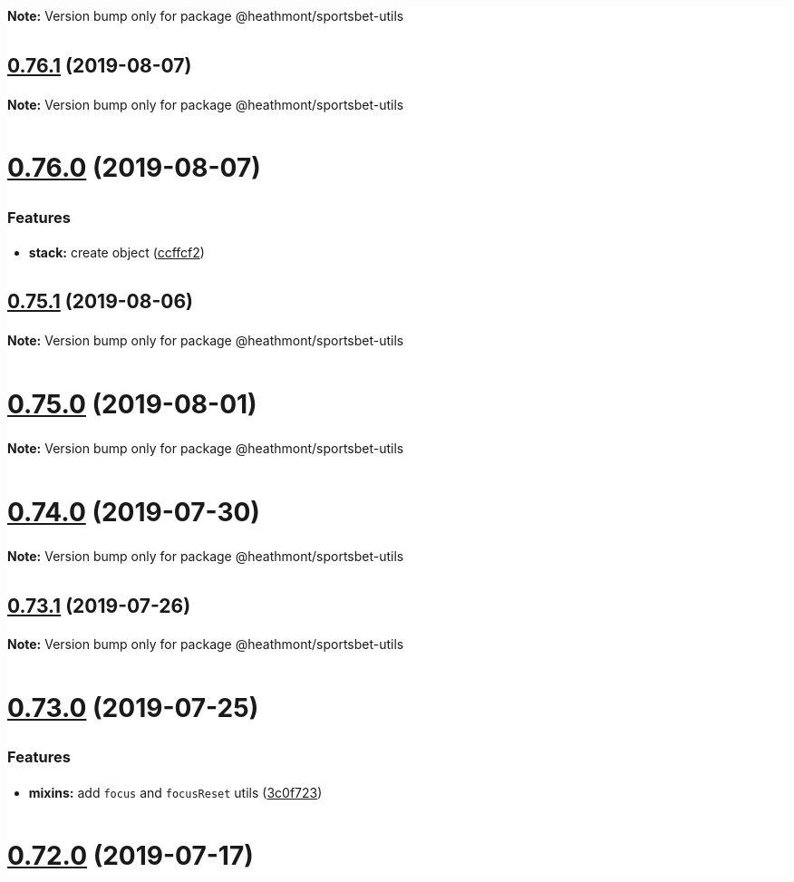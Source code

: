 **Note:** Version bump only for package @heathmont/sportsbet-utils

## [0.76.1](https://github.com/coingaming/sportsbet-design/compare/v0.76.0...v0.76.1) (2019-08-07)

**Note:** Version bump only for package @heathmont/sportsbet-utils

# [0.76.0](https://github.com/coingaming/sportsbet-design/compare/v0.75.1...v0.76.0) (2019-08-07)

### Features

- **stack:** create object ([ccffcf2](https://github.com/coingaming/sportsbet-design/commit/ccffcf2))

## [0.75.1](https://github.com/coingaming/sportsbet-design/compare/v0.75.0...v0.75.1) (2019-08-06)

**Note:** Version bump only for package @heathmont/sportsbet-utils

# [0.75.0](https://github.com/coingaming/sportsbet-design/compare/v0.74.0...v0.75.0) (2019-08-01)

**Note:** Version bump only for package @heathmont/sportsbet-utils

# [0.74.0](https://github.com/coingaming/sportsbet-design/compare/v0.73.2...v0.74.0) (2019-07-30)

**Note:** Version bump only for package @heathmont/sportsbet-utils

## [0.73.1](https://github.com/coingaming/sportsbet-design/compare/v0.73.0...v0.73.1) (2019-07-26)

**Note:** Version bump only for package @heathmont/sportsbet-utils

# [0.73.0](https://github.com/coingaming/sportsbet-design/compare/v0.72.1...v0.73.0) (2019-07-25)

### Features

- **mixins:** add `focus` and `focusReset` utils ([3c0f723](https://github.com/coingaming/sportsbet-design/commit/3c0f723))

# [0.72.0](https://github.com/coingaming/sportsbet-design/compare/v0.71.0...v0.72.0) (2019-07-17)
